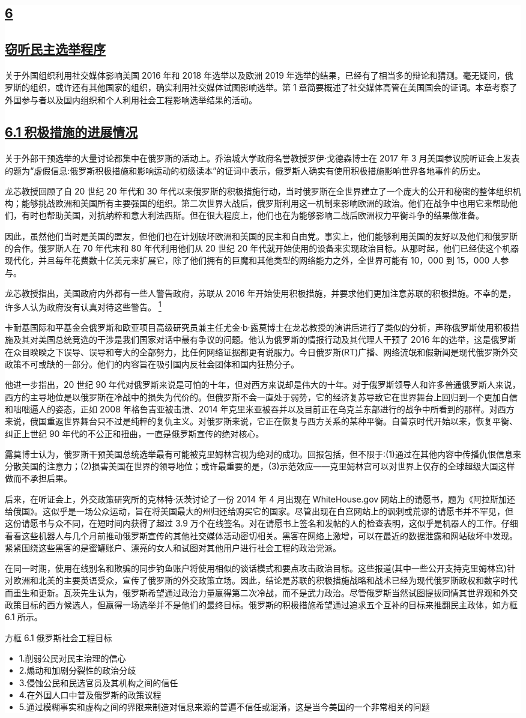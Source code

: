 <section epub:type="chapter">

# [6](contents.xhtml#re_chapter6)

# [窃听民主选举程序](contents.xhtml#re_chapter6)

关于外国组织利用社交媒体影响美国 2016 年和 2018 年选举以及欧洲 2019 年选举的结果，已经有了相当多的辩论和猜测。毫无疑问，俄罗斯的组织，或许还有其他国家的组织，确实利用社交媒体试图影响选举。第 1 章简要概述了社交媒体高管在美国国会的证词。本章考察了外国参与者以及国内组织和个人利用社会工程影响选举结果的活动。

<section>

## [6.1 积极措施的进展情况](contents.xhtml#re_ch-6-sec-1)

关于外部干预选举的大量讨论都集中在俄罗斯的活动上。乔治城大学政府名誉教授罗伊·戈德森博士在 2017 年 3 月美国参议院听证会上发表的题为“虚假信息:俄罗斯积极措施和影响运动的初级读本”的证词中表示，俄罗斯人确实有使用积极措施影响世界各地事件的历史。

龙芯教授回顾了自 20 世纪 20 年代和 30 年代以来俄罗斯的积极措施行动，当时俄罗斯在全世界建立了一个庞大的公开和秘密的整体组织机构；能够挑战欧洲和美国所有主要强国的组织。第二次世界大战后，俄罗斯利用这一机制来影响欧洲的政治。他们在战争中也用它来帮助他们，有时也帮助美国，对抗纳粹和意大利法西斯。但在很大程度上，他们也在为能够影响二战后欧洲权力平衡斗争的结果做准备。

因此，虽然他们当时是美国的盟友，但他们也在计划破坏欧洲和美国的民主和自由党。事实上，他们能够利用美国的友好以及他们和俄罗斯的合作。俄罗斯人在 70 年代末和 80 年代利用他们从 20 世纪 20 年代就开始使用的设备来实现政治目标。从那时起，他们已经使这个机器现代化，并且每年花费数十亿美元来扩展它，除了他们拥有的巨魔和其他类型的网络能力之外，全世界可能有 10，000 到 15，000 人参与。

龙芯教授指出，美国政府内外都有一些人警告政府，苏联从 2016 年开始使用积极措施，并要求他们更加注意苏联的积极措施。不幸的是，许多人认为政府没有认真对待这些警告。 [<sup>1</sup>](#re_TNF-CH006_CIT00001)

卡耐基国际和平基金会俄罗斯和欧亚项目高级研究员兼主任尤金·b·露莫博士在龙芯教授的演讲后进行了类似的分析，声称俄罗斯使用积极措施及其对美国总统竞选的干涉是我们国家对话中最有争议的问题。他认为俄罗斯的情报行动及其代理人干预了 2016 年的选举，这是俄罗斯在众目睽睽之下误导、误导和夸大的全部努力，比任何网络证据都更有说服力。今日俄罗斯(RT)广播、网络流氓和假新闻是现代俄罗斯外交政策不可或缺的一部分。他们的内容旨在吸引国内反社会团体和国内狂热分子。

他进一步指出，20 世纪 90 年代对俄罗斯来说是可怕的十年，但对西方来说却是伟大的十年。对于俄罗斯领导人和许多普通俄罗斯人来说，西方的主导地位是以俄罗斯在冷战中的损失为代价的。但俄罗斯不会一直处于弱势，它的经济复苏导致它在世界舞台上回归到一个更加自信和咄咄逼人的姿态，正如 2008 年格鲁吉亚被击溃、2014 年克里米亚被吞并以及目前正在乌克兰东部进行的战争中所看到的那样。对西方来说，俄国重返世界舞台只不过是纯粹的复仇主义。对俄罗斯来说，它正在恢复与西方关系的某种平衡。自普京时代开始以来，恢复平衡、纠正上世纪 90 年代的不公正和扭曲，一直是俄罗斯宣传的绝对核心。

露莫博士认为，俄罗斯干预美国总统选举最有可能被克里姆林宫视为绝对的成功。回报包括，但不限于:(1)通过在其他内容中传播仇恨信息来分散美国的注意力；(2)损害美国在世界的领导地位；或许最重要的是，(3)示范效应——克里姆林宫可以对世界上仅存的全球超级大国这样做而不承担后果。

后来，在听证会上，外交政策研究所的克林特·沃茨讨论了一份 2014 年 4 月出现在 WhiteHouse.gov 网站上的请愿书，题为《阿拉斯加还给俄国》。这似乎是一场公众运动，旨在将美国最大的州归还给购买它的国家。尽管出现在白宫网站上的讽刺或荒谬的请愿书并不罕见，但这份请愿书与众不同，在短时间内获得了超过 3.9 万个在线签名。对在请愿书上签名和发帖的人的检查表明，这似乎是机器人的工作。仔细看看这些机器人与几个月前推动俄罗斯宣传的其他社交媒体活动密切相关。黑客在网络上激增，可以在最近的数据泄露和网站破坏中发现。紧紧围绕这些黑客的是蜜罐账户、漂亮的女人和试图对其他用户进行社会工程的政治党派。

在同一时期，使用在线别名和欺骗的同步钓鱼账户将使用相似的谈话模式和要点攻击政治目标。这些报道(其中一些公开支持克里姆林宫)针对欧洲和北美的主要英语受众，宣传了俄罗斯的外交政策立场。因此，结论是苏联的积极措施战略和战术已经为现代俄罗斯政权和数字时代而重生和更新。瓦茨先生认为，俄罗斯希望通过政治力量赢得第二次冷战，而不是武力政治。尽管俄罗斯当然试图提拔同情其世界观和外交政策目标的西方候选人，但赢得一场选举并不是他们的最终目标。俄罗斯的积极措施希望通过追求五个互补的目标来推翻民主政体，如方框 6.1 所示。

方框 6.1 俄罗斯社会工程目标

*   1.削弱公民对民主治理的信心
*   2.煽动和加剧分裂性的政治分歧
*   3.侵蚀公民和民选官员及其机构之间的信任
*   4.在外国人口中普及俄罗斯的政策议程
*   5.通过模糊事实和虚构之间的界限来制造对信息来源的普遍不信任或混淆，这是当今美国的一个非常相关的问题
